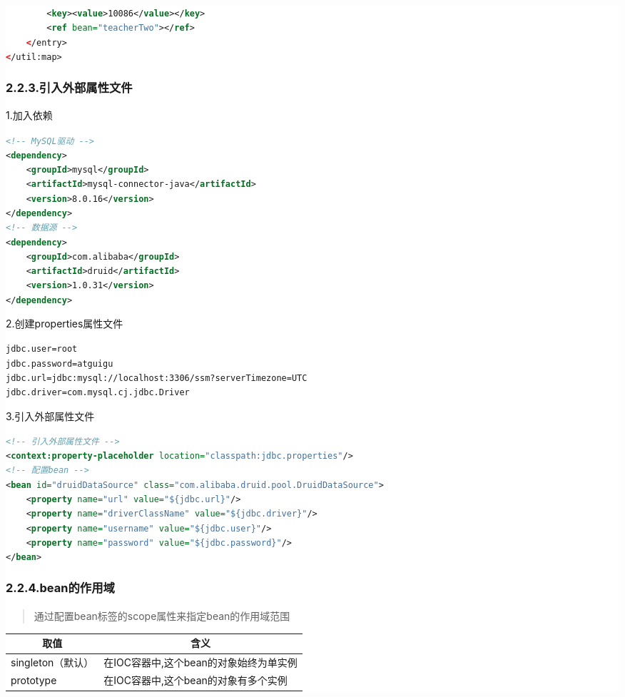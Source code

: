 ~~~xml
		<key><value>10086</value></key>
		<ref bean="teacherTwo"></ref>
	</entry>
</util:map>
~~~

### 2.2.3.引入外部属性文件

1.加入依赖

~~~xml
<!-- MySQL驱动 -->
<dependency>
	<groupId>mysql</groupId>
	<artifactId>mysql-connector-java</artifactId>
	<version>8.0.16</version>
</dependency>
<!-- 数据源 -->
<dependency>
	<groupId>com.alibaba</groupId>
	<artifactId>druid</artifactId>
	<version>1.0.31</version>
</dependency>
~~~

2.创建properties属性文件

~~~properties
jdbc.user=root
jdbc.password=atguigu
jdbc.url=jdbc:mysql://localhost:3306/ssm?serverTimezone=UTC
jdbc.driver=com.mysql.cj.jdbc.Driver
~~~

3.引入外部属性文件

~~~xml
<!-- 引入外部属性文件 -->
<context:property-placeholder location="classpath:jdbc.properties"/>
<!-- 配置bean -->
<bean id="druidDataSource" class="com.alibaba.druid.pool.DruidDataSource">
	<property name="url" value="${jdbc.url}"/>
	<property name="driverClassName" value="${jdbc.driver}"/>
	<property name="username" value="${jdbc.user}"/>
	<property name="password" value="${jdbc.password}"/>
</bean>

~~~

### 2.2.4.bean的作用域

> 通过配置bean标签的scope属性来指定bean的作用域范围

| 取值              | 含义                                   |
| ----------------- | -------------------------------------- |
| singleton（默认） | 在IOC容器中,这个bean的对象始终为单实例 |
| prototype         | 在IOC容器中,这个bean的对象有多个实例   |

